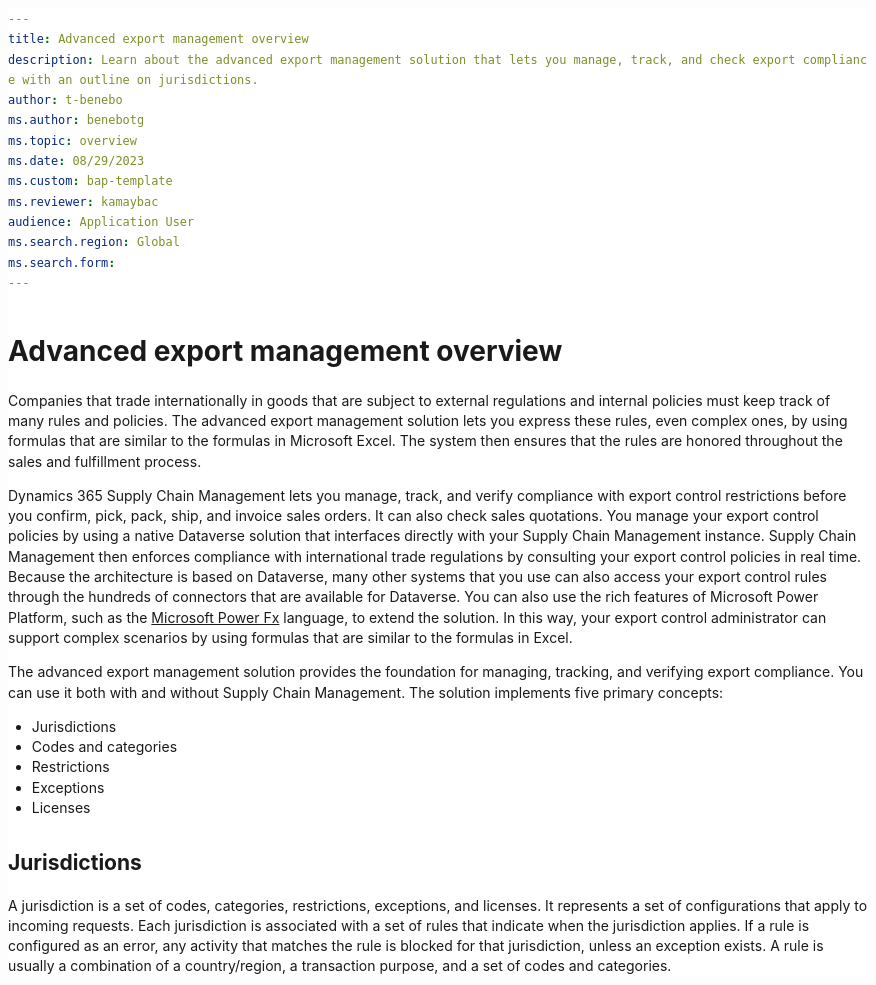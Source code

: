 ```yaml
---
title: Advanced export management overview
description: Learn about the advanced export management solution that lets you manage, track, and check export compliance with an outline on jurisdictions.
author: t-benebo
ms.author: benebotg
ms.topic: overview
ms.date: 08/29/2023
ms.custom: bap-template
ms.reviewer: kamaybac
audience: Application User
ms.search.region: Global
ms.search.form:
---
```


# Advanced export management overview

Companies that trade internationally in goods that are subject to external regulations and internal policies must keep track of many rules and policies. The advanced export management solution lets you express these rules, even complex ones, by using formulas that are similar to the formulas in Microsoft Excel. The system then ensures that the rules are honored throughout the sales and fulfillment process.

Dynamics 365 Supply Chain Management lets you manage, track, and verify compliance with export control restrictions before you confirm, pick, pack, ship, and invoice sales orders. It can also check sales quotations. You manage your export control policies by using a native Dataverse solution that interfaces directly with your Supply Chain Management instance. Supply Chain Management then enforces compliance with international trade regulations by consulting your export control policies in real time. Because the architecture is based on Dataverse, many other systems that you use can also access your export control rules through the hundreds of connectors that are available for Dataverse. You can also use the rich features of Microsoft Power Platform, such as the [Microsoft Power Fx](/power-platform/power-fx/overview) language, to extend the solution. In this way, your export control administrator can support complex scenarios by using formulas that are similar to the formulas in Excel.

The advanced export management solution provides the foundation for managing, tracking, and verifying export compliance. You can use it both with and without Supply Chain Management. The solution implements five primary concepts:

- Jurisdictions
- Codes and categories
- Restrictions
- Exceptions
- Licenses

## Jurisdictions

A jurisdiction is a set of codes, categories, restrictions, exceptions, and licenses. It represents a set of configurations that apply to incoming requests. Each jurisdiction is associated with a set of rules that indicate when the jurisdiction applies. If a rule is configured as an error, any activity that matches the rule is blocked for that jurisdiction, unless an exception exists. A rule is usually a combination of a country/region, a transaction purpose, and a set of codes and categories.
